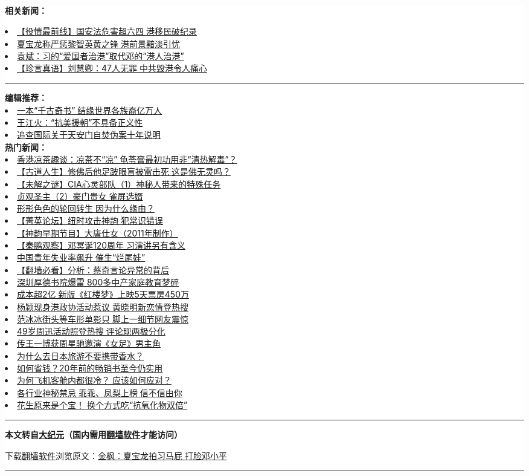 <strong>相关新闻：</strong>
<li><a href="https://github.com/1992513/djy/blob/master/gb/21/2/22/n12768151.md#1">【役情最前线】国安法危害超六四 港移民破纪录</a></li>
<li><a href="https://github.com/1992513/djy/blob/master/gb/21/3/1/n12782680.md#1">夏宝龙称严惩黎智英黄之锋 港前景黯淡引忧</a></li>
<li><a href="https://github.com/1992513/djy/blob/master/gb/21/3/6/n12793527.md#1">袁斌：习的“爱国者治港”取代邓的“港人治港”</a></li>
<li><a href="https://github.com/1992513/djy/blob/master/gb/21/3/6/n12793849.md#1">【珍言真语】刘慧卿：47人无罪 中共毁港令人痛心</a></li>
<hr>
<strong>编辑推荐：</strong>
<li><a href="https://github.com/1992513/djy/blob/master/gb/20/1/6/n11772347.md#1" target="_blank">一本“千古奇书” 结缘世界各族裔亿万人</a> </li><li><a href="https://github.com/1992513/djy/blob/master/gb/17/12/3/n9919603.md#1" target="_blank">王江火：“抗美援朝”不具备正义性</a></li><li><a href="https://github.com/1992513/djy/blob/master/gb/11/1/21/n3149437.md#1" target="_blank">追查国际关于天安门自焚伪案十年说明</a></li>
<strong>热门新闻：</strong>
<li><a href="https://github.com/1992513/djy/blob/master/gb/24/8/9/n14308151.md#1">香港凉茶趣谈：凉茶不“凉” 龟苓膏最初功用非“清热解毒”？</a></li>
<li><a href="https://github.com/1992513/djy/blob/master/gb/24/8/1/n14302523.md#1">【古道人生】修佛后他足跛眼盲被雷击死 这是佛无灵吗？</a></li>
<li><a href="https://github.com/1992513/djy/blob/master/gb/24/8/19/n14313813.md#1">【未解之谜】CIA心灵部队（1）神秘人带来的特殊任务</a></li>
<li><a href="https://github.com/1992513/djy/blob/master/gb/24/8/19/n14313716.md#1">贞观圣主（2）豪门贵女 雀屏选婿</a></li>
<li><a href="https://github.com/1992513/djy/blob/master/gb/24/8/19/n14313719.md#1">形形色色的轮回转生 因为什么缘由？</a></li>
<li><a href="https://github.com/1992513/djy/blob/master/gb/24/8/22/n14315500.md#1">【菁英论坛】纽时攻击神韵 犯常识错误</a></li>
<li><a href="https://github.com/1992513/djy/blob/master/gb/22/6/21/n13764370.md#1">【神韵早期节目】大唐仕女（2011年制作）</a></li>
<li><a href="https://github.com/1992513/djy/blob/master/gb/24/8/22/n14316187.md#1">【秦鹏观察】邓冥诞120周年 习演讲另有含义</a></li>
<li><a href="https://github.com/1992513/djy/blob/master/gb/24/8/21/n14315341.md#1">中国青年失业率飙升 催生“烂尾娃”</a></li>
<li><a href="https://github.com/1992513/djy/blob/master/gb/24/8/22/n14315544.md#1">【翻墙必看】分析：蔡奇言论异常的背后</a></li>
<li><a href="https://github.com/1992513/djy/blob/master/gb/24/8/21/n14315161.md#1">深圳厚德书院爆雷 800多中产家庭教育梦碎</a></li>
<li><a href="https://github.com/1992513/djy/blob/master/gb/24/8/20/n14314684.md#1">成本超2亿 新版《红楼梦》上映5天票房450万</a></li>
<li><a href="https://github.com/1992513/djy/blob/master/gb/24/8/21/n14315424.md#1">杨颖现身港政协活动惹议 黄晓明新恋情登热搜</a></li>
<li><a href="https://github.com/1992513/djy/blob/master/gb/24/8/21/n14315378.md#1">范冰冰街头等车形单影只 脚上一细节网友震惊</a></li>
<li><a href="https://github.com/1992513/djy/blob/master/gb/24/8/23/n14316247.md#1">49岁周迅活动照登热搜 评论现两极分化</a></li>
<li><a href="https://github.com/1992513/djy/blob/master/gb/24/8/22/n14316133.md#1">传王一博获周星驰邀演《女足》男主角</a></li>
<li><a href="https://github.com/1992513/djy/blob/master/gb/24/8/20/n14314654.md#1">为什么去日本旅游不要携带香水？</a></li>
<li><a href="https://github.com/1992513/djy/blob/master/gb/24/8/14/n14311144.md#1">如何省钱？20年前的畅销书至今仍实用</a></li>
<li><a href="https://github.com/1992513/djy/blob/master/gb/24/8/22/n14315815.md#1">为何飞机客舱内都很冷？ 应该如何应对？</a></li>
<li><a href="https://github.com/1992513/djy/blob/master/gb/24/8/20/n14314597.md#1">各行业神秘禁忌 乖乖、凤梨上榜 信不信由你</a></li>
<li><a href="https://github.com/1992513/djy/blob/master/gb/24/8/19/n14313844.md#1">花生原来是个宝！ 换个方式吃“抗氧化物双倍”</a></li>
<hr>
<strong>本文转自<a href="https://www.epochtimes.com">大纪元</a>（国内需用<a href="https://github.com/1992513/www/blob/master/README.md#8">翻墙软件</a>才能访问）</strong><p>下载<a href="https://github.com/1992513/www/blob/master/README.md#8">翻墙软件</a>浏览原文：<a href="https://www.epochtimes.com/gb/21/3/8/n12796694.htm">金枫：夏宝龙拍习马屁 打脸邓小平</a></p><hr>